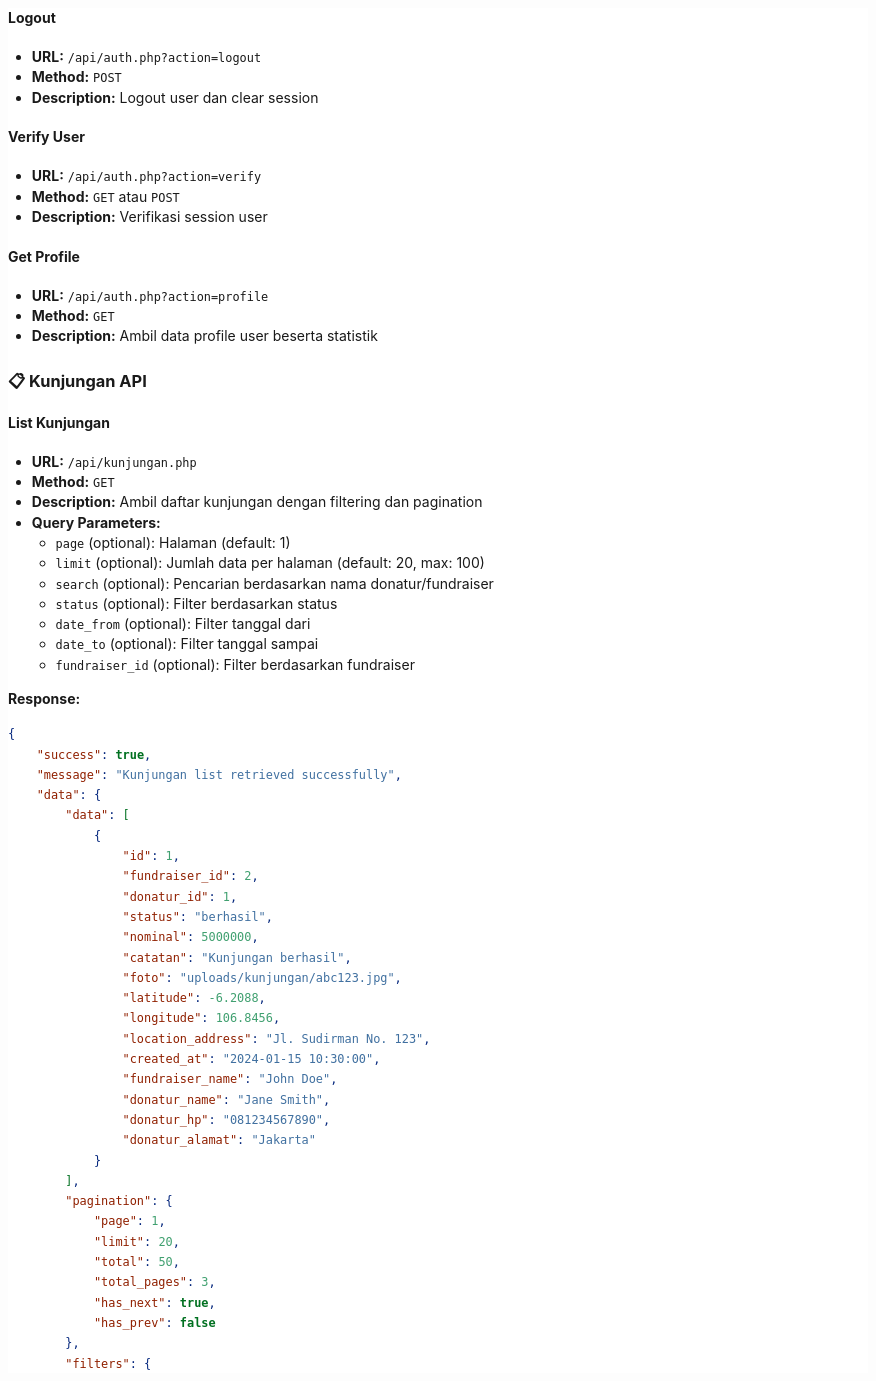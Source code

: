 #### Logout
- **URL:** `/api/auth.php?action=logout`
- **Method:** `POST`
- **Description:** Logout user dan clear session

#### Verify User
- **URL:** `/api/auth.php?action=verify`
- **Method:** `GET` atau `POST`
- **Description:** Verifikasi session user

#### Get Profile
- **URL:** `/api/auth.php?action=profile`
- **Method:** `GET`
- **Description:** Ambil data profile user beserta statistik

### 📋 Kunjungan API

#### List Kunjungan
- **URL:** `/api/kunjungan.php`
- **Method:** `GET`
- **Description:** Ambil daftar kunjungan dengan filtering dan pagination
- **Query Parameters:**
  - `page` (optional): Halaman (default: 1)
  - `limit` (optional): Jumlah data per halaman (default: 20, max: 100)
  - `search` (optional): Pencarian berdasarkan nama donatur/fundraiser
  - `status` (optional): Filter berdasarkan status
  - `date_from` (optional): Filter tanggal dari
  - `date_to` (optional): Filter tanggal sampai
  - `fundraiser_id` (optional): Filter berdasarkan fundraiser

**Response:**
```json
{
    "success": true,
    "message": "Kunjungan list retrieved successfully",
    "data": {
        "data": [
            {
                "id": 1,
                "fundraiser_id": 2,
                "donatur_id": 1,
                "status": "berhasil",
                "nominal": 5000000,
                "catatan": "Kunjungan berhasil",
                "foto": "uploads/kunjungan/abc123.jpg",
                "latitude": -6.2088,
                "longitude": 106.8456,
                "location_address": "Jl. Sudirman No. 123",
                "created_at": "2024-01-15 10:30:00",
                "fundraiser_name": "John Doe",
                "donatur_name": "Jane Smith",
                "donatur_hp": "081234567890",
                "donatur_alamat": "Jakarta"
            }
        ],
        "pagination": {
            "page": 1,
            "limit": 20,
            "total": 50,
            "total_pages": 3,
            "has_next": true,
            "has_prev": false
        },
        "filters": {
```